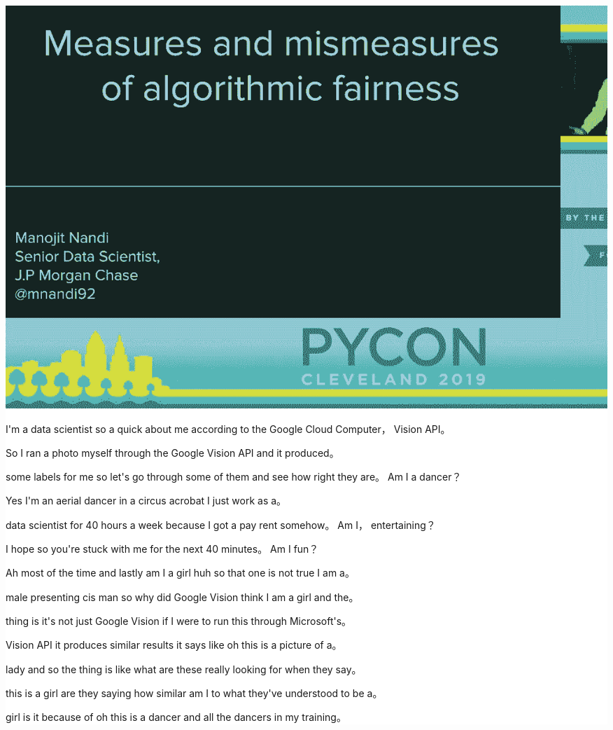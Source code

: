 ![](img/19dc4c4a9b64c2297f4044cba9885c3c_7.png)

 I'm a data scientist so a quick about me according to the Google Cloud Computer， Vision API。

 So I ran a photo myself through the Google Vision API and it produced。

 some labels for me so let's go through some of them and see how right they are。 Am I a dancer？

 Yes I'm an aerial dancer in a circus acrobat I just work as a。

 data scientist for 40 hours a week because I got a pay rent somehow。 Am I， entertaining？

 I hope so you're stuck with me for the next 40 minutes。 Am I fun？

 Ah most of the time and lastly am I a girl huh so that one is not true I am a。

 male presenting cis man so why did Google Vision think I am a girl and the。

 thing is it's not just Google Vision if I were to run this through Microsoft's。

 Vision API it produces similar results it says like oh this is a picture of a。

 lady and so the thing is like what are these really looking for when they say。

 this is a girl are they saying how similar am I to what they've understood to be a。

 girl is it because of oh this is a dancer and all the dancers in my training。

